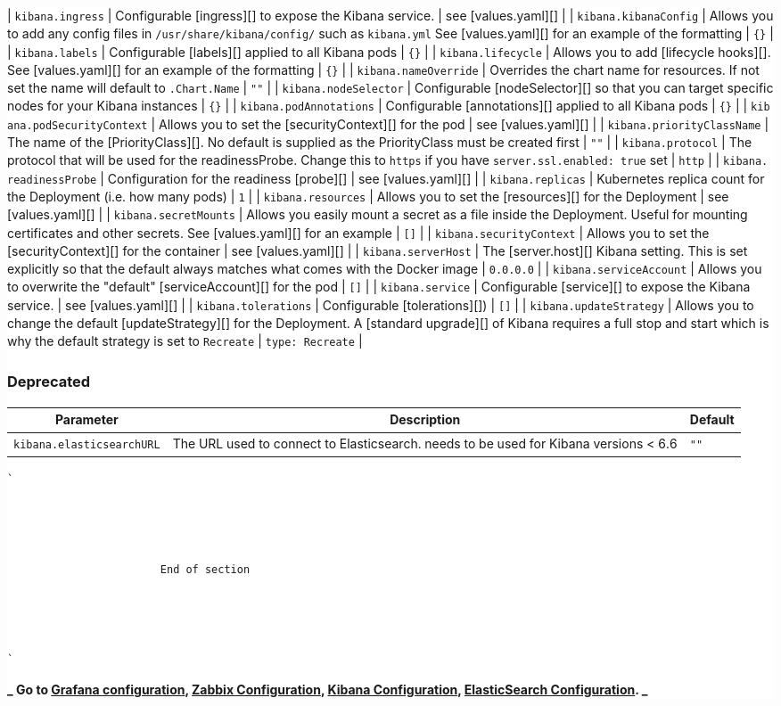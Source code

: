 | `kibana.ingress`             | Configurable [ingress][] to expose the Kibana service.                                                                                                                                         | see [values.yaml][]                |
| `kibana.kibanaConfig`        | Allows you to add any config files in `/usr/share/kibana/config/` such as `kibana.yml` See [values.yaml][] for an example of the formatting                                                    | `{}`                               |
| `kibana.labels`              | Configurable [labels][] applied to all Kibana pods                                                                                                                                             | `{}`                               |
| `kibana.lifecycle`           | Allows you to add [lifecycle hooks][]. See [values.yaml][] for an example of the formatting                                                                                                    | `{}`                               |
| `kibana.nameOverride`        | Overrides the chart name for resources. If not set the name will default to `.Chart.Name`                                                                                                      | `""`                               |
| `kibana.nodeSelector`        | Configurable [nodeSelector][] so that you can target specific nodes for your Kibana instances                                                                                                  | `{}`                               |
| `kibana.podAnnotations`      | Configurable [annotations][] applied to all Kibana pods                                                                                                                                        | `{}`                               |
| `kibana.podSecurityContext`  | Allows you to set the [securityContext][] for the pod                                                                                                                                          | see [values.yaml][]                |
| `kibana.priorityClassName`   | The name of the [PriorityClass][]. No default is supplied as the PriorityClass must be created first                                                                                           | `""`                               |
| `kibana.protocol`            | The protocol that will be used for the readinessProbe. Change this to `https` if you have `server.ssl.enabled: true` set                                                                       | `http`                             |
| `kibana.readinessProbe`      | Configuration for the readiness [probe][]                                                                                                                                                      | see [values.yaml][]                |
| `kibana.replicas`            | Kubernetes replica count for the Deployment (i.e. how many pods)                                                                                                                               | `1`                                |
| `kibana.resources`           | Allows you to set the [resources][] for the Deployment                                                                                                                                         | see [values.yaml][]                |
| `kibana.secretMounts`        | Allows you easily mount a secret as a file inside the Deployment. Useful for mounting certificates and other secrets. See [values.yaml][] for an example                                       | `[]`                               |
| `kibana.securityContext`     | Allows you to set the [securityContext][] for the container                                                                                                                                    | see [values.yaml][]                |
| `kibana.serverHost`          | The [server.host][] Kibana setting. This is set explicitly so that the default always matches what comes with the Docker image                                                                 | `0.0.0.0`                          |
| `kibana.serviceAccount`      | Allows you to overwrite the "default" [serviceAccount][] for the pod                                                                                                                           | `[]`                               |
| `kibana.service`             | Configurable [service][] to expose the Kibana service.                                                                                                                                         | see [values.yaml][]                |
| `kibana.tolerations`         | Configurable [tolerations][])                                                                                                                                                                  | `[]`                               |
| `kibana.updateStrategy`      | Allows you to change the default [updateStrategy][] for the Deployment. A [standard upgrade][] of Kibana requires a full stop and start which is why the default strategy is set to `Recreate` | `type: Recreate`                   |

### Deprecated

| Parameter                 | Description                                                                          | Default |
| ------------------------- | ------------------------------------------------------------------------------------ | ------- |
| `kibana.elasticsearchURL` | The URL used to connect to Elasticsearch. needs to be used for Kibana versions < 6.6 | `""`    |

    `




                            End of section




    `

**_ Go to [Grafana configuration](#Grafana_Configuration), [Zabbix Configuration](#Zabbix_Configuration), [Kibana Configuration](#Kibana_Configuration), [ElasticSearch Configuration](#ElasticSearch_Configuration). _**
